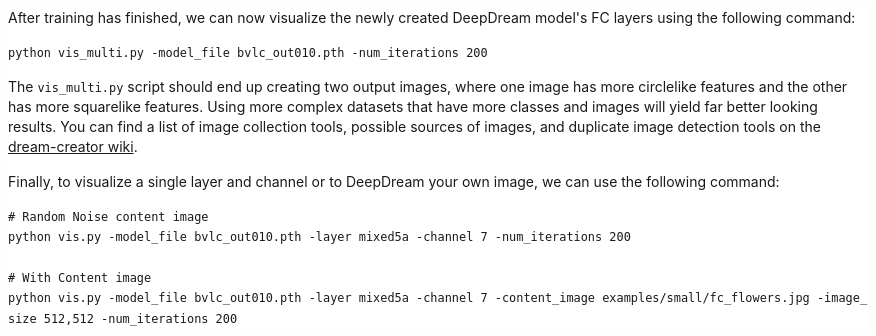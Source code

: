 After training has finished, we can now visualize the newly created DeepDream model's FC layers using the following command:

```
python vis_multi.py -model_file bvlc_out010.pth -num_iterations 200
```

The `vis_multi.py` script should end up creating two output images, where one image has more circlelike features and the other has more squarelike features. Using more complex datasets that have more classes and images will yield far better looking results. You can find a list of image collection tools, possible sources of images, and duplicate image detection tools on the [dream-creator wiki](https://github.com/ProGamerGov/dream-creator/wiki).

Finally, to visualize a single layer and channel or to DeepDream your own image, we can use the following command:

```
# Random Noise content image
python vis.py -model_file bvlc_out010.pth -layer mixed5a -channel 7 -num_iterations 200

# With Content image
python vis.py -model_file bvlc_out010.pth -layer mixed5a -channel 7 -content_image examples/small/fc_flowers.jpg -image_size 512,512 -num_iterations 200
```
